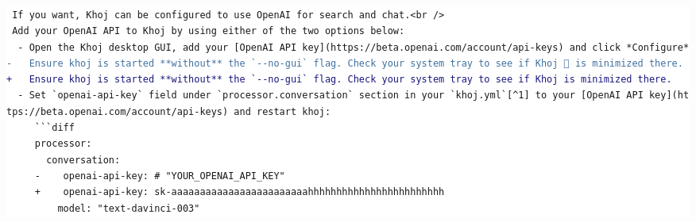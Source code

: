 ```diff
 If you want, Khoj can be configured to use OpenAI for search and chat.<br />
 Add your OpenAI API to Khoj by using either of the two options below:
  - Open the Khoj desktop GUI, add your [OpenAI API key](https://beta.openai.com/account/api-keys) and click *Configure*
-   Ensure khoj is started **without** the `--no-gui` flag. Check your system tray to see if Khoj 🦅 is minimized there.
+   Ensure khoj is started **without** the `--no-gui` flag. Check your system tray to see if Khoj is minimized there.
  - Set `openai-api-key` field under `processor.conversation` section in your `khoj.yml`[^1] to your [OpenAI API key](https://beta.openai.com/account/api-keys) and restart khoj:
     ```diff
     processor:
       conversation:
     -    openai-api-key: # "YOUR_OPENAI_API_KEY"
     +    openai-api-key: sk-aaaaaaaaaaaaaaaaaaaaaaaahhhhhhhhhhhhhhhhhhhhhhhh
         model: "text-davinci-003"
```

